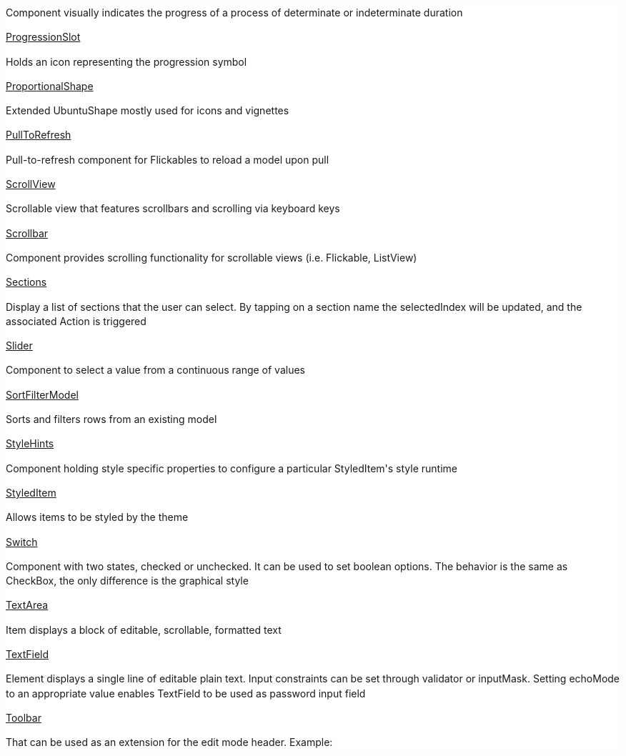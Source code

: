 <td><p>Component visually indicates the progress of a process of determinate or indeterminate duration</p></td>
</tr>
<tr class="even">
<td><p><a href="Ubuntu.Components.ProgressionSlot.md">ProgressionSlot</a></p></td>
<td><p>Holds an icon representing the progression symbol</p></td>
</tr>
<tr class="odd">
<td><p><a href="Ubuntu.Components.ProportionalShape.md">ProportionalShape</a></p></td>
<td><p>Extended UbuntuShape mostly used for icons and vignettes</p></td>
</tr>
<tr class="even">
<td><p><a href="Ubuntu.Components.PullToRefresh.md">PullToRefresh</a></p></td>
<td><p>Pull-to-refresh component for Flickables to reload a model upon pull</p></td>
</tr>
<tr class="odd">
<td><p><a href="Ubuntu.Components.ScrollView.md">ScrollView</a></p></td>
<td><p>Scrollable view that features scrollbars and scrolling via keyboard keys</p></td>
</tr>
<tr class="even">
<td><p><a href="Ubuntu.Components.Scrollbar.md">Scrollbar</a></p></td>
<td><p>Component provides scrolling functionality for scrollable views (i.e. Flickable, ListView)</p></td>
</tr>
<tr class="odd">
<td><p><a href="Ubuntu.Components.Sections.md">Sections</a></p></td>
<td><p>Display a list of sections that the user can select. By tapping on a section name the selectedIndex will be updated, and the associated Action is triggered</p></td>
</tr>
<tr class="even">
<td><p><a href="Ubuntu.Components.Slider.md">Slider</a></p></td>
<td><p>Component to select a value from a continuous range of values</p></td>
</tr>
<tr class="odd">
<td><p><a href="Ubuntu.Components.SortFilterModel.md">SortFilterModel</a></p></td>
<td><p>Sorts and filters rows from an existing model</p></td>
</tr>
<tr class="even">
<td><p><a href="Ubuntu.Components.StyleHints.md">StyleHints</a></p></td>
<td><p>Component holding style specific properties to configure a particular StyledItem's style runtime</p></td>
</tr>
<tr class="odd">
<td><p><a href="Ubuntu.Components.StyledItem.md">StyledItem</a></p></td>
<td><p>Allows items to be styled by the theme</p></td>
</tr>
<tr class="even">
<td><p><a href="Ubuntu.Components.Switch.md">Switch</a></p></td>
<td><p>Component with two states, checked or unchecked. It can be used to set boolean options. The behavior is the same as CheckBox, the only difference is the graphical style</p></td>
</tr>
<tr class="odd">
<td><p><a href="Ubuntu.Components.TextArea.md">TextArea</a></p></td>
<td><p>Item displays a block of editable, scrollable, formatted text</p></td>
</tr>
<tr class="even">
<td><p><a href="Ubuntu.Components.TextField.md">TextField</a></p></td>
<td><p>Element displays a single line of editable plain text. Input constraints can be set through validator or inputMask. Setting echoMode to an appropriate value enables TextField to be used as password input field</p></td>
</tr>
<tr class="odd">
<td><p><a href="Ubuntu.Components.Toolbar.md">Toolbar</a></p></td>
<td><p>That can be used as an extension for the edit mode header. Example:</p></td>